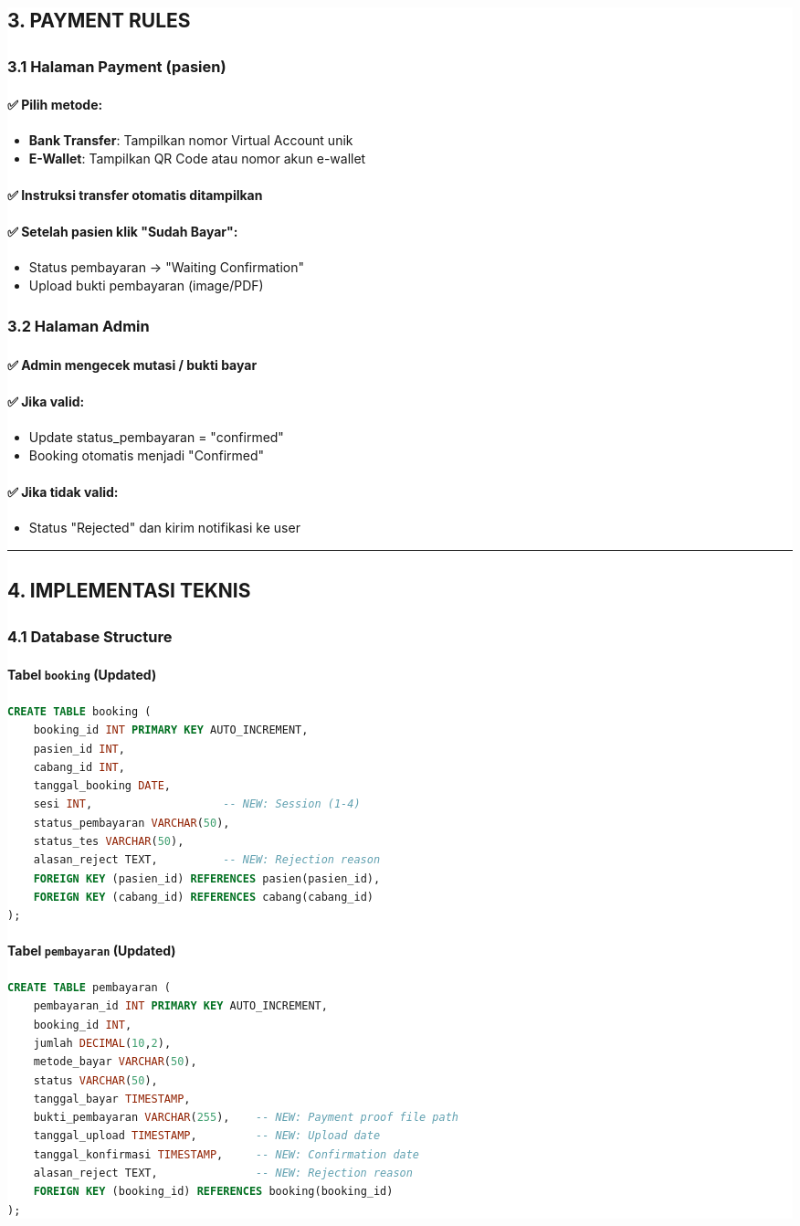 
## **3. PAYMENT RULES**

### **3.1 Halaman Payment (pasien)**

#### **✅ Pilih metode:**
- **Bank Transfer**: Tampilkan nomor Virtual Account unik
- **E-Wallet**: Tampilkan QR Code atau nomor akun e-wallet

#### **✅ Instruksi transfer otomatis ditampilkan**

#### **✅ Setelah pasien klik "Sudah Bayar":**
- Status pembayaran → "Waiting Confirmation"
- Upload bukti pembayaran (image/PDF)

### **3.2 Halaman Admin**

#### **✅ Admin mengecek mutasi / bukti bayar**

#### **✅ Jika valid:**
- Update status_pembayaran = "confirmed"
- Booking otomatis menjadi "Confirmed"

#### **✅ Jika tidak valid:**
- Status "Rejected" dan kirim notifikasi ke user

---

## **4. IMPLEMENTASI TEKNIS**

### **4.1 Database Structure**

#### **Tabel `booking` (Updated)**
```sql
CREATE TABLE booking (
    booking_id INT PRIMARY KEY AUTO_INCREMENT,
    pasien_id INT,
    cabang_id INT,
    tanggal_booking DATE,
    sesi INT,                    -- NEW: Session (1-4)
    status_pembayaran VARCHAR(50),
    status_tes VARCHAR(50),
    alasan_reject TEXT,          -- NEW: Rejection reason
    FOREIGN KEY (pasien_id) REFERENCES pasien(pasien_id),
    FOREIGN KEY (cabang_id) REFERENCES cabang(cabang_id)
);
```

#### **Tabel `pembayaran` (Updated)**
```sql
CREATE TABLE pembayaran (
    pembayaran_id INT PRIMARY KEY AUTO_INCREMENT,
    booking_id INT,
    jumlah DECIMAL(10,2),
    metode_bayar VARCHAR(50),
    status VARCHAR(50),
    tanggal_bayar TIMESTAMP,
    bukti_pembayaran VARCHAR(255),    -- NEW: Payment proof file path
    tanggal_upload TIMESTAMP,         -- NEW: Upload date
    tanggal_konfirmasi TIMESTAMP,     -- NEW: Confirmation date
    alasan_reject TEXT,               -- NEW: Rejection reason
    FOREIGN KEY (booking_id) REFERENCES booking(booking_id)
);
```